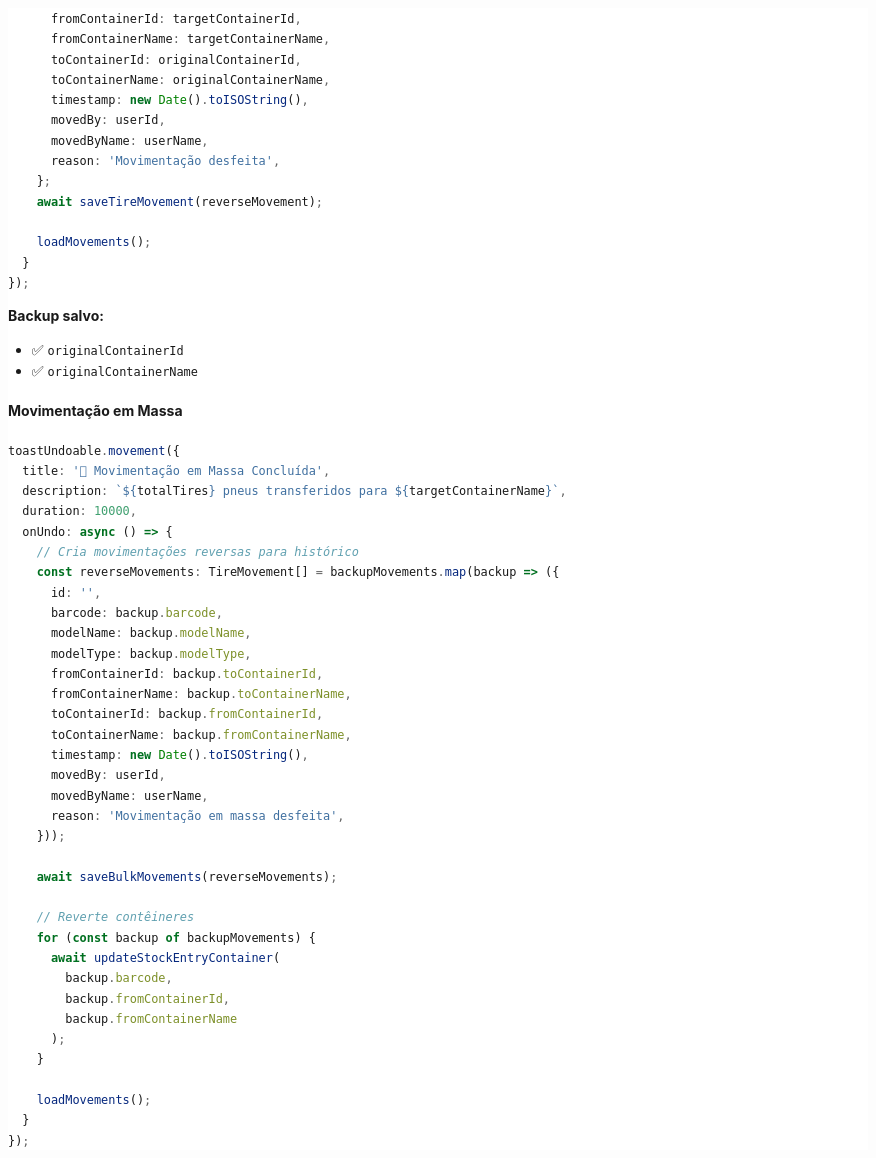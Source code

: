 ```typescript
      fromContainerId: targetContainerId,
      fromContainerName: targetContainerName,
      toContainerId: originalContainerId,
      toContainerName: originalContainerName,
      timestamp: new Date().toISOString(),
      movedBy: userId,
      movedByName: userName,
      reason: 'Movimentação desfeita',
    };
    await saveTireMovement(reverseMovement);
    
    loadMovements();
  }
});
```

**Backup salvo:**
- ✅ `originalContainerId`
- ✅ `originalContainerName`

#### **Movimentação em Massa**
```typescript
toastUndoable.movement({
  title: '🚚 Movimentação em Massa Concluída',
  description: `${totalTires} pneus transferidos para ${targetContainerName}`,
  duration: 10000,
  onUndo: async () => {
    // Cria movimentações reversas para histórico
    const reverseMovements: TireMovement[] = backupMovements.map(backup => ({
      id: '',
      barcode: backup.barcode,
      modelName: backup.modelName,
      modelType: backup.modelType,
      fromContainerId: backup.toContainerId,
      fromContainerName: backup.toContainerName,
      toContainerId: backup.fromContainerId,
      toContainerName: backup.fromContainerName,
      timestamp: new Date().toISOString(),
      movedBy: userId,
      movedByName: userName,
      reason: 'Movimentação em massa desfeita',
    }));
    
    await saveBulkMovements(reverseMovements);
    
    // Reverte contêineres
    for (const backup of backupMovements) {
      await updateStockEntryContainer(
        backup.barcode, 
        backup.fromContainerId, 
        backup.fromContainerName
      );
    }
    
    loadMovements();
  }
});
```
